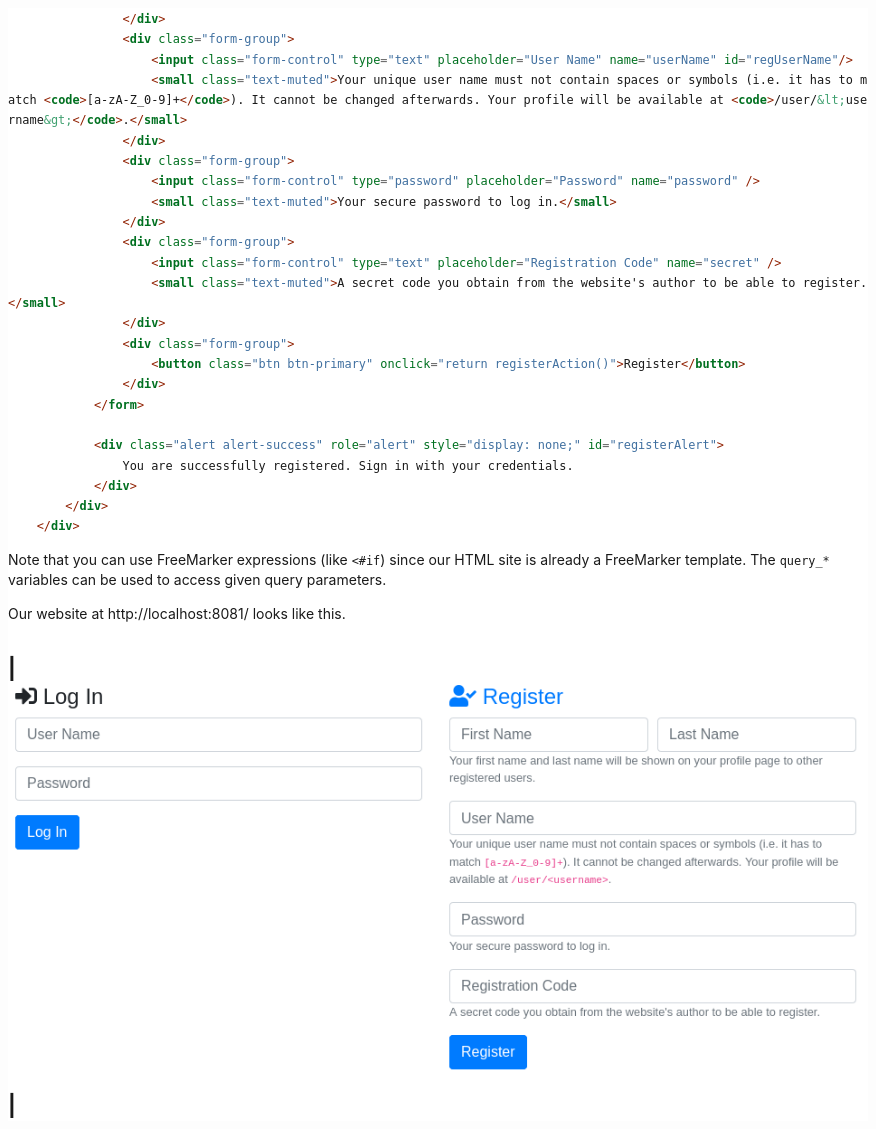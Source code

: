 ```html
                </div>
                <div class="form-group">
                    <input class="form-control" type="text" placeholder="User Name" name="userName" id="regUserName"/>
                    <small class="text-muted">Your unique user name must not contain spaces or symbols (i.e. it has to match <code>[a-zA-Z_0-9]+</code>). It cannot be changed afterwards. Your profile will be available at <code>/user/&lt;username&gt;</code>.</small>
                </div>
                <div class="form-group">
                    <input class="form-control" type="password" placeholder="Password" name="password" />
                    <small class="text-muted">Your secure password to log in.</small>
                </div>
                <div class="form-group">
                    <input class="form-control" type="text" placeholder="Registration Code" name="secret" />
                    <small class="text-muted">A secret code you obtain from the website's author to be able to register.</small>
                </div>
                <div class="form-group">
                    <button class="btn btn-primary" onclick="return registerAction()">Register</button>
                </div>
            </form>

            <div class="alert alert-success" role="alert" style="display: none;" id="registerAlert">
                You are successfully registered. Sign in with your credentials.
            </div>
        </div>
    </div>
```
Note that you can use FreeMarker expressions (like `<#if`) since our HTML site is already a FreeMarker template.
The `query_*` variables can be used to access given query parameters.

Our website at http://localhost:8081/ looks like this.

|![](img/root.png)|
-
